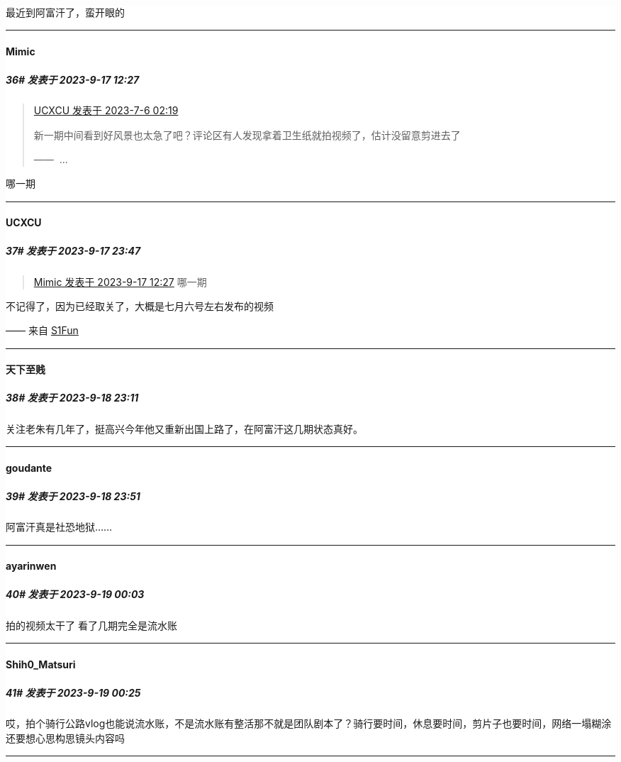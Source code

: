 最近到阿富汗了，蛮开眼的

*****

####  Mimic  
##### 36#       发表于 2023-9-17 12:27

<blockquote><a href="httphttps://bbs.saraba1st.com/2b/forum.php?mod=redirect&amp;goto=findpost&amp;pid=61566060&amp;ptid=2088460" target="_blank">UCXCU 发表于 2023-7-6 02:19</a>

新一期中间看到好风景也太急了吧？评论区有人发现拿着卫生纸就拍视频了，估计没留意剪进去了

——  ...</blockquote>
哪一期

*****

####  UCXCU  
##### 37#       发表于 2023-9-17 23:47

<blockquote><a href="httphttps://bbs.saraba1st.com/2b/forum.php?mod=redirect&amp;goto=findpost&amp;pid=62435092&amp;ptid=2088460" target="_blank">Mimic 发表于 2023-9-17 12:27</a>
哪一期</blockquote>
不记得了，因为已经取关了，大概是七月六号左右发布的视频

—— 来自 [S1Fun](https://s1fun.koalcat.com)

*****

####  天下至贱  
##### 38#       发表于 2023-9-18 23:11

关注老朱有几年了，挺高兴今年他又重新出国上路了，在阿富汗这几期状态真好。

*****

####  goudante  
##### 39#       发表于 2023-9-18 23:51

阿富汗真是社恐地狱……

*****

####  ayarinwen  
##### 40#       发表于 2023-9-19 00:03

拍的视频太干了 看了几期完全是流水账

*****

####  Shih0_Matsuri  
##### 41#       发表于 2023-9-19 00:25

哎，拍个骑行公路vlog也能说流水账，不是流水账有整活那不就是团队剧本了？骑行要时间，休息要时间，剪片子也要时间，网络一塌糊涂还要想心思构思镜头内容吗

*****
